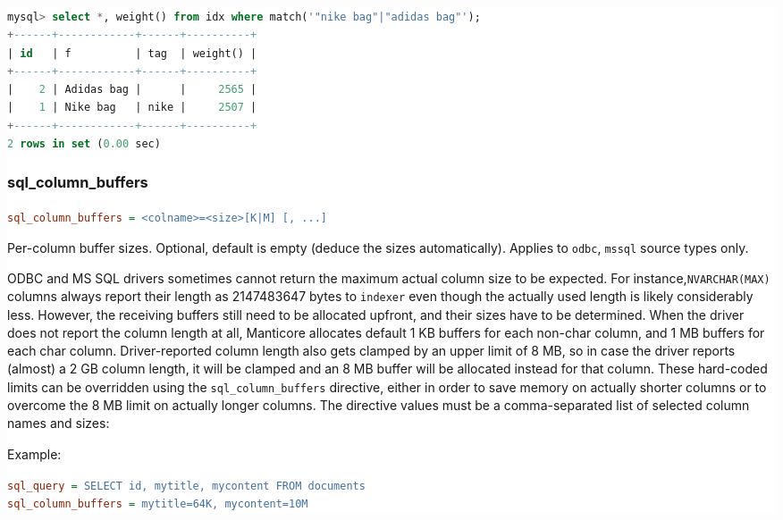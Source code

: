 ```sql
mysql> select *, weight() from idx where match('"nike bag"|"adidas bag"');
+------+------------+------+----------+
| id   | f          | tag  | weight() |
+------+------------+------+----------+
|    2 | Adidas bag |      |     2565 |
|    1 | Nike bag   | nike |     2507 |
+------+------------+------+----------+
2 rows in set (0.00 sec)
```



### sql_column_buffers

```ini
sql_column_buffers = <colname>=<size>[K|M] [, ...]
```

Per-column buffer sizes. Optional, default is empty (deduce the sizes automatically). Applies to `odbc`, `mssql` source types only.

ODBC and MS SQL drivers sometimes cannot return the maximum actual column size to be expected. For instance,`NVARCHAR(MAX)` columns always report their length as 2147483647 bytes to `indexer` even though the actually used length is likely considerably less. However, the receiving buffers still need to be allocated upfront, and their sizes have to be determined. When the driver does not report the column length at all, Manticore allocates default 1 KB buffers for each non-char column, and 1 MB buffers for each char column. Driver-reported column length also gets clamped by an upper limit of 8 MB, so in case the driver reports (almost) a 2 GB column length, it will be clamped and an 8 MB buffer will be allocated instead for that column. These hard-coded limits can be overridden using the `sql_column_buffers` directive, either in order to save memory on actually shorter columns or to overcome the 8 MB limit on actually longer columns. The directive values must be a comma-separated list of selected column names and sizes:

Example:

```ini
sql_query = SELECT id, mytitle, mycontent FROM documents
sql_column_buffers = mytitle=64K, mycontent=10M
```

